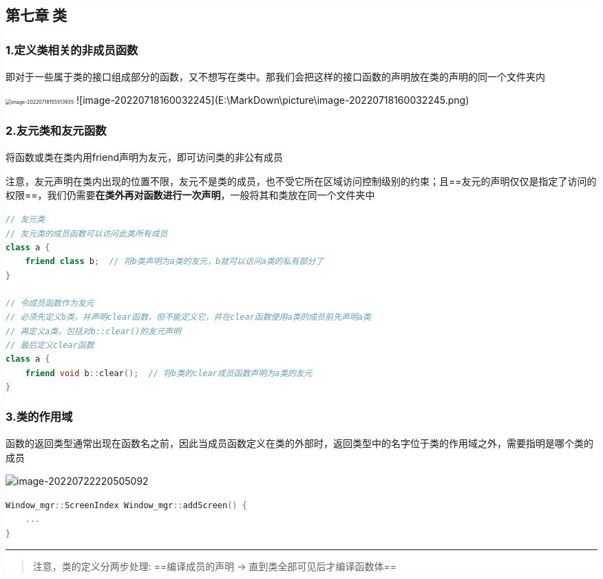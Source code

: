   ```cpp
  ```
  

## 第七章 类

### 1.定义类相关的非成员函数

即对于一些属于类的接口组成部分的函数，又不想写在类中。那我们会把这样的接口函数的声明放在类的声明的同一个文件夹内

<img src="E:\MarkDown\picture\image-20220718155513935.png" alt="image-20220718155513935" style="zoom:50%;" />
![image-20220718160032245](E:\MarkDown\picture\image-20220718160032245.png)

### 2.友元类和友元函数

将函数或类在类内用friend声明为友元，即可访问类的非公有成员

​	注意，友元声明在类内出现的位置不限，友元不是类的成员，也不受它所在区域访问控制级别的约束；且==友元的声明仅仅是指定了访问的权限==，我们仍需要**在类外再对函数进行一次声明**，一般将其和类放在同一个文件夹中

```cpp
// 友元类
// 友元类的成员函数可以访问此类所有成员
class a {
	friend class b;  // 将b类声明为a类的友元，b就可以访问a类的私有部分了
}

// 令成员函数作为友元
// 必须先定义b类，并声明clear函数，但不能定义它，并在clear函数使用a类的成员前先声明a类
// 再定义a类，包括对b::clear()的友元声明
// 最后定义clear函数
class a {
	friend void b::clear();  // 将b类的clear成员函数声明为a类的友元
}
```



### 3.类的作用域

函数的返回类型通常出现在函数名之前，因此当成员函数定义在类的外部时，返回类型中的名字位于类的作用域之外，需要指明是哪个类的成员

![image-20220722220505092](E:\MarkDown\picture\image-20220722220505092.png)

```cpp
Window_mgr::ScreenIndex Window_mgr::addScreen() {
    ...
}
```

****

> 注意，类的定义分两步处理:
> ==编译成员的声明 -> 直到类全部可见后才编译函数体==
